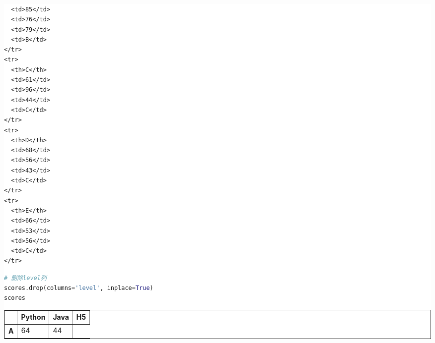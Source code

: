       <td>85</td>
      <td>76</td>
      <td>79</td>
      <td>B</td>
    </tr>
    <tr>
      <th>C</th>
      <td>61</td>
      <td>96</td>
      <td>44</td>
      <td>C</td>
    </tr>
    <tr>
      <th>D</th>
      <td>68</td>
      <td>56</td>
      <td>43</td>
      <td>C</td>
    </tr>
    <tr>
      <th>E</th>
      <td>66</td>
      <td>53</td>
      <td>56</td>
      <td>C</td>
    </tr>
  </tbody>
</table>
</div>




```python
# 删除level列
scores.drop(columns='level', inplace=True)
scores
```



<div>
<style scoped>
    .dataframe tbody tr th:only-of-type {
        vertical-align: middle;
    }
    .dataframe tbody tr th {
    vertical-align: top;
}
.dataframe thead th {
    text-align: right;
}
</style>
<table border="1" class="dataframe">
  <thead>
    <tr style="text-align: right;">
      <th></th>
      <th>Python</th>
      <th>Java</th>
      <th>H5</th>
    </tr>
  </thead>
  <tbody>
    <tr>
      <th>A</th>
      <td>64</td>
      <td>44</td>
